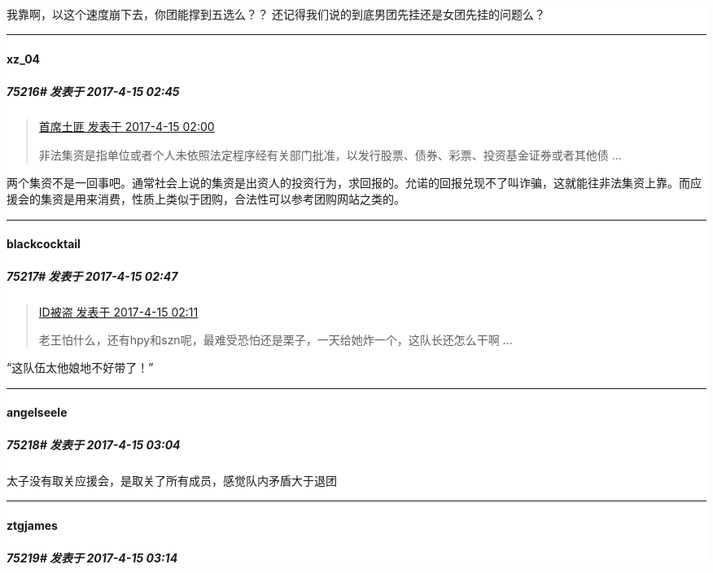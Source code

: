 我靠啊，以这个速度崩下去，你团能撑到五选么？？</blockquote>
还记得我们说的到底男团先挂还是女团先挂的问题么？







*****

####  xz_04  
##### 75216#       发表于 2017-4-15 02:45



<blockquote><a href="httphttps://bbs.saraba1st.com/2b/forum.php?mod=redirect&amp;goto=findpost&amp;pid=35672243&amp;ptid=1105387" target="_blank">首席土匪 发表于 2017-4-15 02:00</a>

非法集资是指单位或者个人未依照法定程序经有关部门批准，以发行股票、债券、彩票、投资基金证券或者其他债 ...</blockquote>
两个集资不是一回事吧。通常社会上说的集资是出资人的投资行为，求回报的。允诺的回报兑现不了叫诈骗，这就能往非法集资上靠。而应援会的集资是用来消费，性质上类似于团购，合法性可以参考团购网站之类的。







*****

####  blackcocktail  
##### 75217#       发表于 2017-4-15 02:47



<blockquote><a href="httphttps://bbs.saraba1st.com/2b/forum.php?mod=redirect&amp;goto=findpost&amp;pid=35672280&amp;ptid=1105387" target="_blank">ID被盗 发表于 2017-4-15 02:11</a>

老王怕什么，还有hpy和szn呢，最难受恐怕还是栗子，一天给她炸一个，这队长还怎么干啊 ...</blockquote>
“这队伍太他娘地不好带了！”







*****

####  angelseele  
##### 75218#       发表于 2017-4-15 03:04




太子没有取关应援会，是取关了所有成员，感觉队内矛盾大于退团







*****

####  ztgjames  
##### 75219#       发表于 2017-4-15 03:14
